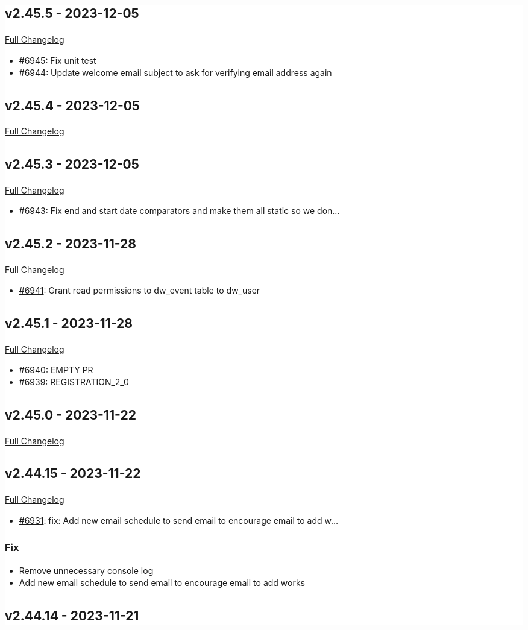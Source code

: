 ## v2.45.5 - 2023-12-05

[Full Changelog](https://github.com/ORCID/ORCID-Source/compare/v2.45.4...v2.45.5)

- [#6945](https://github.com/ORCID/ORCID-Source/pull/6945): Fix unit test
- [#6944](https://github.com/ORCID/ORCID-Source/pull/6944): Update welcome email subject to ask for verifying email address again

## v2.45.4 - 2023-12-05

[Full Changelog](https://github.com/ORCID/ORCID-Source/compare/v2.45.3...v2.45.4)

## v2.45.3 - 2023-12-05

[Full Changelog](https://github.com/ORCID/ORCID-Source/compare/v2.45.2...v2.45.3)

- [#6943](https://github.com/ORCID/ORCID-Source/pull/6943): Fix end and start date comparators and make them all static so we don…

## v2.45.2 - 2023-11-28

[Full Changelog](https://github.com/ORCID/ORCID-Source/compare/v2.45.1...v2.45.2)

- [#6941](https://github.com/ORCID/ORCID-Source/pull/6941): Grant read permissions to dw_event table to dw_user

## v2.45.1 - 2023-11-28

[Full Changelog](https://github.com/ORCID/ORCID-Source/compare/v2.45.0...v2.45.1)

- [#6940](https://github.com/ORCID/ORCID-Source/pull/6940): EMPTY PR
- [#6939](https://github.com/ORCID/ORCID-Source/pull/6939): REGISTRATION_2_0

## v2.45.0 - 2023-11-22

[Full Changelog](https://github.com/ORCID/ORCID-Source/compare/v2.44.15...v2.45.0)

## v2.44.15 - 2023-11-22

[Full Changelog](https://github.com/ORCID/ORCID-Source/compare/v2.44.14...v2.44.15)

- [#6931](https://github.com/ORCID/ORCID-Source/pull/6931): fix: Add new email schedule to send email to encourage email to add w…

### Fix

- Remove unnecessary console log
- Add new email schedule to send email to encourage email to add works

## v2.44.14 - 2023-11-21
